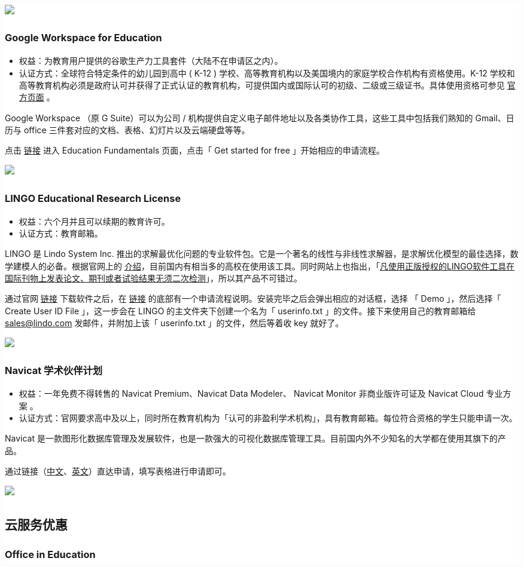 ![](assets/1698900558-f98c830b216c6c76852b43f845f1f0e0.png)

### Google Workspace for Education

-   权益：为教育用户提供的谷歌生产力工具套件（大陆不在申请区之内）。
-   认证方式：全球符合特定条件的幼儿园到高中 ( K-12 ) 学校、高等教育机构以及美国境内的家庭学校合作机构有资格使用。K-12 学校和高等教育机构必须是政府认可并获得了正式认证的教育机构，可提供国内或国际认可的初级、二级或三级证书。具体使用资格可参见 [官方页面](https://sspai.com/link?target=https%3A%2F%2Fsupport.google.com%2Fa%2Fanswer%2F134628) 。

Google Workspace （原 G Suite）可以为公司 / 机构提供自定义电子邮件地址以及各类协作工具，这些工具中包括我们熟知的 Gmail、日历与 office 三件套对应的文档、表格、幻灯片以及云端硬盘等等。

点击 [链接](https://sspai.com/link?target=https%3A%2F%2Fedu.google.com%2Fproducts%2Fproductivity-tools%2F) 进入 Education Fundamentals 页面，点击「 Get started for free 」开始相应的申请流程。

![](assets/1698900558-4779a96451f5ca6771818b99fe0f95a4.png)

### LINGO Educational Research License

-   权益：六个月并且可以续期的教育许可。
-   认证方式：教育邮箱。

LINGO 是 Lindo System Inc. 推出的求解最优化问题的专业软件包。它是一个著名的线性与非线性求解器，是求解优化模型的最佳选择，数学建模人的必备。根据官网上的 [介绍](https://sspai.com/link?target=http%3A%2F%2Fwww.lindochina.com%2Fgsjj.html)，目前国内有相当多的高校在使用该工具。同时网站上也指出，「[凡使用正版授权的LINGO软件工具在国际刊物上发表论文、期刊或者试验结果无须二次检测](https://sspai.com/link?target=http%3A%2F%2Fwww.lindochina.com%2Flg01.html)」，所以其产品不可错过。

通过官网 [链接](https://sspai.com/link?target=http%3A%2F%2Fwww.lindo.com%2Findex.php%3Foption%3Dcom_content%26view%3Darticle%26id%3D120%26Itemid%3D45) 下载软件之后，在 [链接](https://sspai.com/link?target=http%3A%2F%2Fwww.lindo.com%2Findex.php%3Foption%3Dcom_content%26view%3Darticle%26id%3D120%26Itemid%3D45) 的底部有一个申请流程说明。安装完毕之后会弹出相应的对话框，选择 「 Demo 」，然后选择「 Create User ID File 」，这一步会在 LINGO 的主文件夹下创建一个名为「 userinfo.txt 」的文件。接下来使用自己的教育邮箱给 sales@lindo.com 发邮件，并附加上该「 userinfo.txt 」的文件，然后等着收 key 就好了。

![](assets/1698900558-8b11e707dab50bd8ba570cfc71398a7e.png)

### Navicat 学术伙伴计划

-   权益：一年免费不得转售的 Navicat Premium、Navicat Data Modeler、 Navicat Monitor 非商业版许可证及 Navicat Cloud 专业方案 。
-   认证方式：官网要求高中及以上，同时所在教育机构为「认可的非盈利学术机构」，具有教育邮箱。每位符合资格的学生只能申请一次。

Navicat 是一款图形化数据库管理及发展软件，也是一款强大的可视化数据库管理工具。目前国内外不少知名的大学都在使用其旗下的产品。

通过链接（[中文](https://sspai.com/link?target=https%3A%2F%2Fwww.navicat.com.cn%2Fsponsorship%2Feducation%2Fstudent)、[英文](https://sspai.com/link?target=https%3A%2F%2Fwww.navicat.com%2Fen%2Fsponsorship%2Feducation%2Fstudent)）直达申请，填写表格进行申请即可。

![](assets/1698900558-b0fab726356df7865fc16fb60fd74f89.png)

## 云服务优惠

### **Office in Education**
